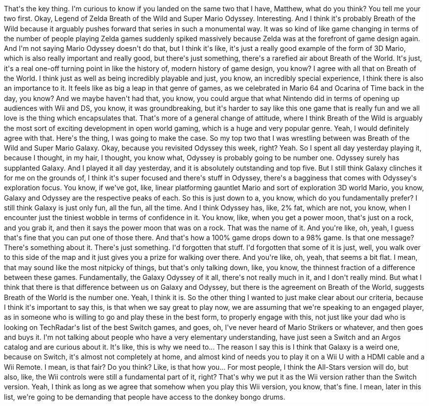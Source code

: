 That's the key thing. I'm curious to know if you landed on the same two that I have, Matthew, what do you think?
You tell me your two first.
Okay, Legend of Zelda Breath of the Wild and Super Mario Odyssey.
Interesting.
And I think it's probably Breath of the Wild because it arguably pushes forward that series in such a monumental way. It was so kind of like game changing in terms of the number of people playing Zelda games suddenly spiked massively because Zelda was at the forefront of game design again. And I'm not saying Mario Odyssey doesn't do that, but I think it's like, it's just a really good example of the form of 3D Mario, which is also really important and really good, but there's just something, there's a rarefied air about Breath of the World.
It's just, it's a real one-off turning point in like the history of, modern history of game design, you know?
I agree with all that on Breath of the World. I think just as well as being incredibly playable and just, you know, an incredibly special experience, I think there is also an importance to it. It feels like as big a leap in that genre of games, as we celebrated in Mario 64 and Ocarina of Time back in the day, you know?
And we maybe haven't had that, you know, you could argue that what Nintendo did in terms of opening up audiences with Wii and DS, you know, it was groundbreaking, but it's harder to say like this one game that is really fun and we all love is the thing which encapsulates that. That's more of a general change of attitude, where I think Breath of the Wild is arguably the most sort of exciting development in open world gaming, which is a huge and very popular genre. Yeah, I would definitely agree with that.
Here's the thing, I was going to make the case. So my top two that I was wrestling between was Breath of the Wild and Super Mario Galaxy.
Okay, because you revisited Odyssey this week, right?
Yeah. So I spent all day yesterday playing it, because I thought, in my hair, I thought, you know what, Odyssey is probably going to be number one. Odyssey surely has supplanted Galaxy.
And I played it all day yesterday, and it is absolutely outstanding and top five. But I still think Galaxy clinches it for me on the grounds of, I think it's super focused and there's stuff in Odyssey, there's a bagginess that comes with Odyssey's exploration focus. You know, if we've got, like, linear platforming gauntlet Mario and sort of exploration 3D world Mario, you know, Galaxy and Odyssey are the respective peaks of each.
So this is just down to a, you know, which do you fundamentally prefer? I still think Galaxy is just only fun, all the fun, all the time. And I think Odyssey has, like, 2% fat, which are not, you know, when I encounter just the tiniest wobble in terms of confidence in it.
You know, like, when you get a power moon, that's just on a rock, and you grab it, and then it says the power moon that was on a rock. That was the name of it. And you're like, oh, yeah, I guess that's fine that you can put one of those there.
And that's how a 100% game drops down to a 98% game. Is that one message? There's something about it.
There's just something. I'd forgotten that stuff. I'd forgotten that some of it is just, well, you walk over to this side of the map and it just gives you a prize for walking over there.
And you're like, oh, yeah, that seems a bit flat. I mean, that may sound like the most nitpicky of things, but that's only talking down, like, you know, the thinnest fraction of a difference between these games. Fundamentally, the Galaxy Odyssey of it all, there's not really much in it, and I don't really mind.
But what I think that there is that difference between us on Galaxy and Odyssey, but there is the agreement on Breath of the World, suggests Breath of the World is the number one.
Yeah, I think it is. So the other thing I wanted to just make clear about our criteria, because I think it's important to say this, is that when we say great to play now, we are assuming that we're speaking to an engaged player, as in someone who is willing to go and play these in the best form, to properly engage with this, not just like your dad who is looking on TechRadar's list of the best Switch games, and goes, oh, I've never heard of Mario Strikers or whatever, and then goes and buys it. I'm not talking about people who have a very elementary understanding, have just seen a Switch and an Argos catalog and are curious about it.
It's like, this is why we need to... The reason I say this is I think that Galaxy is a weird one, because on Switch, it's almost not completely at home, and almost kind of needs you to play it on a Wii U with a HDMI cable and a Wii Remote. I mean, is that fair?
Do you think? Like, is that how you... For most people, I think the All-Stars version will do, but also, like, the Wii controls were still a fundamental part of it, right?
That's why we put it as the Wii version rather than the Switch version. Yeah, I think as long as we agree that somehow when you play this Wii version, you know, that's fine. I mean, later in this list, we're going to be demanding that people have access to the donkey bongo drums.